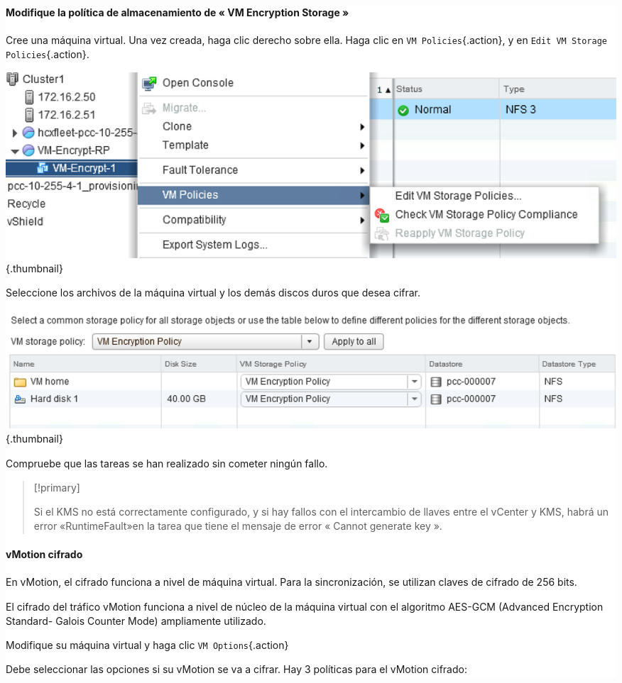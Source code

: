 #### Modifique la política de almacenamiento de « VM Encryption Storage »

Cree una máquina virtual. Una vez creada, haga clic derecho sobre ella. Haga clic en `VM Policies`{.action}, y en `Edit VM Storage Policies`{.action}.

![VM encryption storage](images/vm-encrypt_04.png){.thumbnail}

Seleccione los archivos de la máquina virtual y los demás discos duros que desea cifrar.

![VM encryption storage](images/vm-encrypt_05.png){.thumbnail}

Compruebe que las tareas se han realizado sin cometer ningún fallo.

> [!primary]
>
> Si el KMS no está correctamente configurado, y si hay fallos con el intercambio de llaves entre el vCenter y KMS, habrá un error «RuntimeFault»en la tarea que tiene el mensaje de error « Cannot generate key ».
>

#### vMotion cifrado

En vMotion, el cifrado funciona a nivel de máquina virtual. Para la sincronización, se utilizan claves de cifrado de 256 bits.

El cifrado del tráfico vMotion funciona a nivel de núcleo de la máquina virtual con el algoritmo AES-GCM (Advanced Encryption Standard- Galois Counter Mode) ampliamente utilizado.

Modifique su máquina virtual y haga clic `VM Options`{.action}

Debe seleccionar las opciones si su vMotion se va a cifrar. Hay 3 políticas para el vMotion cifrado:
